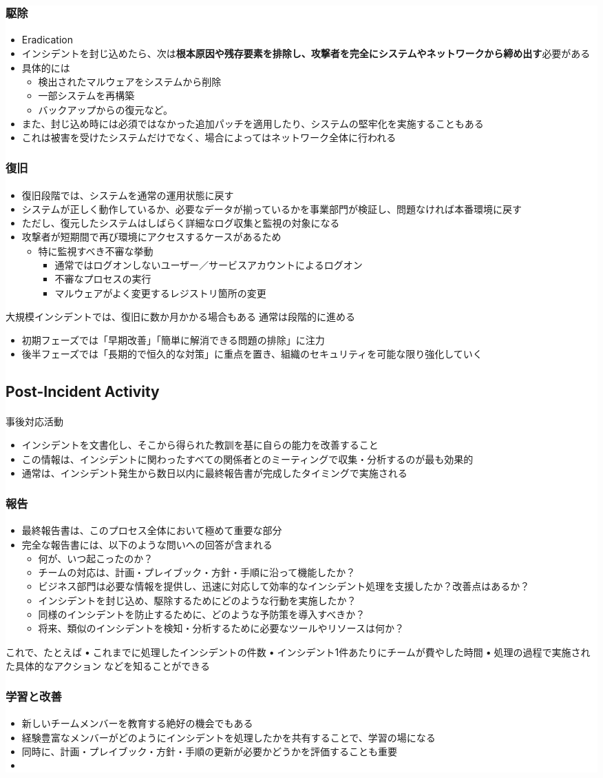 ### 駆除
- Eradication
- インシデントを封じ込めたら、次は**根本原因や残存要素を排除し、攻撃者を完全にシステムやネットワークから締め出す**必要がある
- 具体的には
	- 検出されたマルウェアをシステムから削除
	- 一部システムを再構築
	- バックアップからの復元など。
- また、封じ込め時には必須ではなかった追加パッチを適用したり、システムの堅牢化を実施することもある
- これは被害を受けたシステムだけでなく、場合によってはネットワーク全体に行われる

### 復旧
- 復旧段階では、システムを通常の運用状態に戻す
- システムが正しく動作しているか、必要なデータが揃っているかを事業部門が検証し、問題なければ本番環境に戻す
- ただし、復元したシステムはしばらく詳細なログ収集と監視の対象になる
- 攻撃者が短期間で再び環境にアクセスするケースがあるため
	- 特に監視すべき不審な挙動
		- 通常ではログオンしないユーザー／サービスアカウントによるログオン
		- 不審なプロセスの実行
		- マルウェアがよく変更するレジストリ箇所の変更

大規模インシデントでは、復旧に数か月かかる場合もある
通常は段階的に進める
- 初期フェーズでは「早期改善」「簡単に解消できる問題の排除」に注力
- 後半フェーズでは「長期的で恒久的な対策」に重点を置き、組織のセキュリティを可能な限り強化していく
## Post-Incident Activity 
事後対応活動

- インシデントを文書化し、そこから得られた教訓を基に自らの能力を改善すること
- この情報は、インシデントに関わったすべての関係者とのミーティングで収集・分析するのが最も効果的
- 通常は、インシデント発生から数日以内に最終報告書が完成したタイミングで実施される

### 報告
- 最終報告書は、このプロセス全体において極めて重要な部分
- 完全な報告書には、以下のような問いへの回答が含まれる
	- 何が、いつ起こったのか？
	- チームの対応は、計画・プレイブック・方針・手順に沿って機能したか？
	- ビジネス部門は必要な情報を提供し、迅速に対応して効率的なインシデント処理を支援したか？改善点はあるか？
	- インシデントを封じ込め、駆除するためにどのような行動を実施したか？
	- 同様のインシデントを防止するために、どのような予防策を導入すべきか？
	- 将来、類似のインシデントを検知・分析するために必要なツールやリソースは何か？

これで、たとえば
	•	これまでに処理したインシデントの件数
	•	インシデント1件あたりにチームが費やした時間
	•	処理の過程で実施された具体的なアクション
などを知ることができる

### 学習と改善
- 新しいチームメンバーを教育する絶好の機会でもある
- 経験豊富なメンバーがどのようにインシデントを処理したかを共有することで、学習の場になる
- 同時に、計画・プレイブック・方針・手順の更新が必要かどうかを評価することも重要
- 
